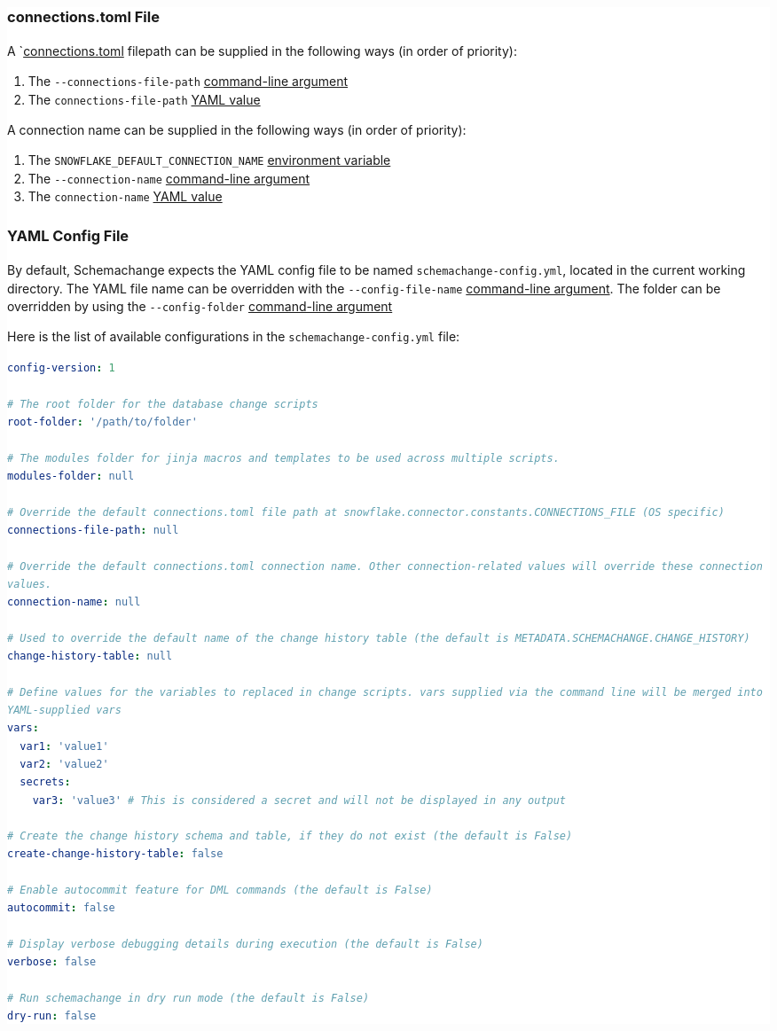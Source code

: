 ### connections.toml File

A `[connections.toml](https://docs.snowflake.com/en/developer-guide/python-connector/python-connector-connect#connecting-using-the-connections-toml-file)
filepath can be supplied in the following ways (in order of priority):

1. The `--connections-file-path` [command-line argument](#commands)
2. The `connections-file-path` [YAML value](#yaml-config-file)

A connection name can be supplied in the following ways (in order of priority):

1. The `SNOWFLAKE_DEFAULT_CONNECTION_NAME` [environment variable](#environment-variables)
2. The `--connection-name` [command-line argument](#commands)
3. The `connection-name` [YAML value](#yaml-config-file)

### YAML Config File

By default, Schemachange expects the YAML config file to be named `schemachange-config.yml`, located in the current
working directory. The YAML file name can be overridden with the
`--config-file-name` [command-line argument](#commands). The folder can be overridden by using the
`--config-folder` [command-line argument](#commands)

Here is the list of available configurations in the `schemachange-config.yml` file:

```yaml
config-version: 1

# The root folder for the database change scripts
root-folder: '/path/to/folder'

# The modules folder for jinja macros and templates to be used across multiple scripts.
modules-folder: null

# Override the default connections.toml file path at snowflake.connector.constants.CONNECTIONS_FILE (OS specific)
connections-file-path: null

# Override the default connections.toml connection name. Other connection-related values will override these connection values.
connection-name: null

# Used to override the default name of the change history table (the default is METADATA.SCHEMACHANGE.CHANGE_HISTORY)
change-history-table: null

# Define values for the variables to replaced in change scripts. vars supplied via the command line will be merged into YAML-supplied vars
vars:
  var1: 'value1'
  var2: 'value2'
  secrets:
    var3: 'value3' # This is considered a secret and will not be displayed in any output

# Create the change history schema and table, if they do not exist (the default is False)
create-change-history-table: false

# Enable autocommit feature for DML commands (the default is False)
autocommit: false

# Display verbose debugging details during execution (the default is False)
verbose: false

# Run schemachange in dry run mode (the default is False)
dry-run: false

```